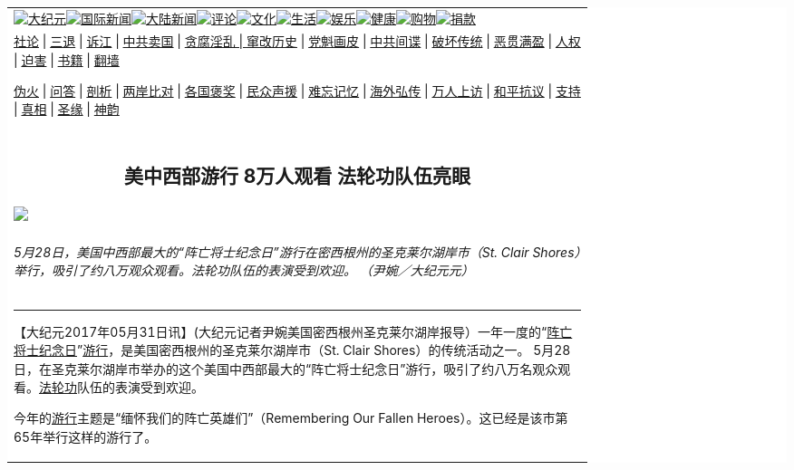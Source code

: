 <a name="1" id="1" target="_blank"></a><span id="1"></span>
<table border="0"><tr><td colspan="2" VALIGN=TOP><a href="https://github.com/asdfghy6/djy/blob/master/gb/nsc413.md#1"><img src="https://raw.githubusercontent.com/asdfghy6/1/master/t/djy/1.jpg" title="大纪元"></a><a href="https://github.com/asdfghy6/djy/blob/master/gb/n24hr.md#1"><img src="https://raw.githubusercontent.com/asdfghy6/1/master/t/djy/3.jpg" title="国际新闻"></a><a href="https://github.com/asdfghy6/djy/blob/master/gb/nsc413.md#1"><img src="https://raw.githubusercontent.com/asdfghy6/1/master/t/djy/4.jpg" title="大陆新闻"></a><a href="https://github.com/asdfghy6/djy/blob/master/gb/news392.md#1"><img src="https://raw.githubusercontent.com/asdfghy6/1/master/t/djy/5.jpg" title="评论"></a><a href="https://github.com/asdfghy6/djy/blob/master/gb/news2007.md#1"><img src="https://raw.githubusercontent.com/asdfghy6/1/master/t/djy/6.jpg" title="文化"></a><a href="https://github.com/asdfghy6/djy/blob/master/gb/news2008.md#1"><img src="https://raw.githubusercontent.com/asdfghy6/1/master/t/djy/7.jpg" title="生活"></a><a href="https://github.com/asdfghy6/djy/blob/master/gb/ncyule.md#1"><img src="https://raw.githubusercontent.com/asdfghy6/1/master/t/djy/8.jpg" title="娱乐"></a><a href="https://github.com/asdfghy6/djy/blob/master/gb/nsc1002.md#1"><img src="https://raw.githubusercontent.com/asdfghy6/1/master/t/djy/9.jpg" title="健康"><a href="https://www.youlucky.com"><img src="https://raw.githubusercontent.com/asdfghy6/1/master/t/djy/10.jpg" title="购物"></a><a href="https://www.supportepoch.org/donation?utm_medium=epochtimes&utm_source=referral&utm_campaign=donate_button_djyhomepage"><img src="https://raw.githubusercontent.com/asdfghy6/1/master/t/djy/12.jpg" title="捐款"></a></td></tr>
<tr><td colspan="2" VALIGN=TOP><a target="_blank" href="https://git.io/fjCRf">社论</a> | <a target="_blank" href="https://github.com/asdfghy6/djy/blob/master/gb/nf5657.md#1">三退</a> | <a target="_blank" href="https://github.com/asdfghy6/djy/blob/master/gb/nf6123.md#1">诉江</a> | <a target="_blank" href="https://github.com/asdfghy6/djy/blob/master/gb/nf1176117.md#1">中共卖国</a> | <a target="_blank" href="https://github.com/asdfghy6/djy/blob/master/gb/nf5773.md#1">贪腐淫乱 | <a target="_blank" href="https://github.com/asdfghy6/djy/blob/master/gb/nf1176115.md#1">窜改历史</a> | <a target="_blank" href="https://github.com/asdfghy6/djy/blob/master/gb/nf1176107.md#1">党魁画皮</a> | <a target="_blank" href="https://github.com/asdfghy6/djy/blob/master/gb/nf1320400.md#1">中共间谍</a> | <a target="_blank" href="https://github.com/asdfghy6/djy/blob/master/gb/nf1176114.md#1">破坏传统</a> | <a target="_blank" href="https://github.com/asdfghy6/djy/blob/master/gb/nf5287.md#1">恶贯满盈</a> | <a target="_blank" href="https://github.com/asdfghy6/djy/blob/master/gb/ncid278.md#1">人权</a> | <a target="_blank" href="https://github.com/asdfghy6/djy/blob/master/gb/nf1176111.md#1">迫害</a> | <a target="_blank" href="https://github.com/asdfghy6/djy/blob/master/gb/nf1235328.md#1">书籍</a> | <a target="_blank" href="https://github.com/asdfghy6/fq/blob/master/README.md?zsrh#1">翻墙</a></p><p><a target="_blank" href="https://github.com/asdfghy6/djy/blob/master/gb/nf5562.md#1">伪火</a> | <a target="_blank" href="https://github.com/asdfghy6/djy/blob/master/gb/nf4378.md#1">问答</a> | <a target="_blank" href="https://github.com/asdfghy6/djy/blob/master/gb/nf5792.md#1">剖析</a> | <a target="_blank" href="https://github.com/asdfghy6/djy/blob/master/gb/nf5735.md#1">两岸比对</a> | <a target="_blank" href="https://github.com/asdfghy6/djy/blob/master/gb/nf6119.md#1">各国褒奖</a> | <a target="_blank" href="https://github.com/asdfghy6/djy/blob/master/gb/nf6120.md#1">民众声援</a> | <a target="_blank" href="https://github.com/asdfghy6/djy/blob/master/gb/nf1188594.md#1">难忘记忆</a> | <a target="_blank" href="https://github.com/asdfghy6/djy/blob/master/gb/nf3180.md#1">海外弘传</a> | <a target="_blank" href="https://github.com/asdfghy6/djy/blob/master/gb/nf5410.md#1">万人上访</a> | <a target="_blank" href="https://github.com/asdfghy6/ntdtv/blob/master/gb/prog1530_1.md#1">和平抗议</a> | <a target="_blank" href="https://github.com/asdfghy6/djy/blob/master/gb/nf4386.md#1">支持</a> | <a target="_blank" href="https://github.com/asdfghy6/djy/blob/master/gb/nf4389.md#1">真相</a> | <a target="_blank" href="https://github.com/asdfghy6/djy/blob/master/gb/nf5790.md#1">圣缘</a> | <a target="_blank" href="https://github.com/asdfghy6/djy/blob/master/gb/nf4786.md#1">神韵</a></td></tr>
<tr><td VALIGN=TOP width="626"><h2 align=center>美中西部游行 8万人观看 法轮功队伍亮眼</h2>
<img src="http://i.epochtimes.com/assets/uploads/2017/05/1-20170528-MemorialDayParade-StClairShore-FalunGongTeam1-600x400.jpg" />
<h6>5月28日，美国中西部最大的“阵亡将士纪念日”游行在密西根州的圣克莱尔湖岸市（St. Clair Shores）举行，吸引了约八万观众观看。法轮功队伍的表演受到欢迎。 （尹婉／大纪元元）
</h6>
<hr>
<p>【大纪元2017年05月31日讯】(大纪元记者尹婉美国密西根州圣克莱尔湖岸报导）一年一度的“<a href="https://github.com/asdfghy6/djy/blob/master/gb/tag/%E9%98%B5%E4%BA%A1%E5%B0%86%E5%A3%AB%E7%BA%AA%E5%BF%B5%E6%97%A5.md">阵亡将士纪念日</a>”<a href="https://github.com/asdfghy6/djy/blob/master/gb/tag/%E6%B8%B8%E8%A1%8C.md">游行</a>，是美国密西根州的圣克莱尔湖岸市（St. Clair Shores）的传统活动之一。 5月28日，在圣克莱尔湖岸市举办的这个美国中西部最大的“阵亡将士纪念日”游行，吸引了约八万名观众观看。<a href="https://github.com/asdfghy6/djy/blob/master/gb/tag/%E6%B3%95%E8%BD%AE%E5%8A%9F.md">法轮功</a>队伍的表演受到欢迎。</p>
<p>今年的<a href="https://github.com/asdfghy6/djy/blob/master/gb/tag/%E6%B8%B8%E8%A1%8C.md">游行</a>主题是“缅怀我们的阵亡英雄们”（Remembering Our Fallen Heroes）。这已经是该市第65年举行这样的游行了。</p>